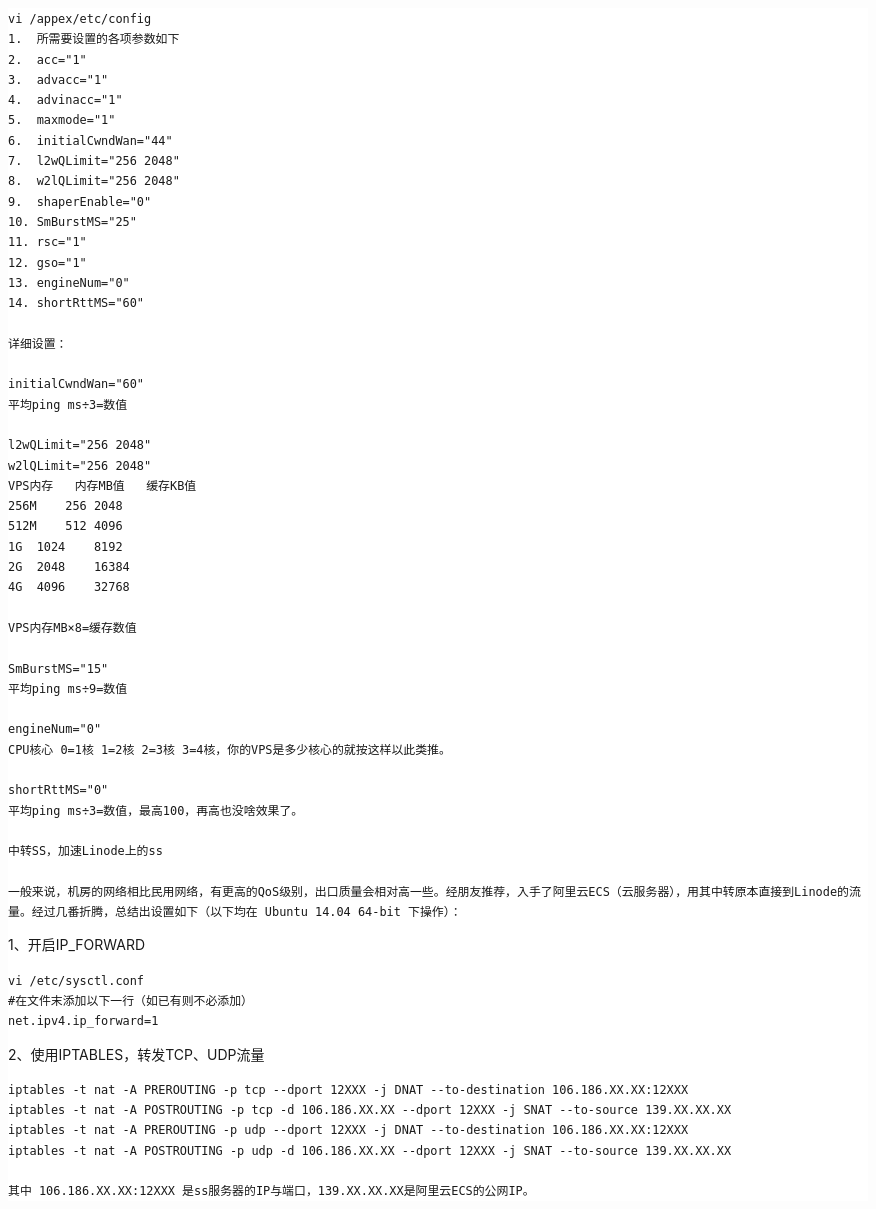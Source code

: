 ```
vi /appex/etc/config
1.	所需要设置的各项参数如下
2.	acc="1"
3.	advacc="1"
4.	advinacc="1"
5.	maxmode="1"
6.	initialCwndWan="44"
7.	l2wQLimit="256 2048"
8.	w2lQLimit="256 2048"
9.	shaperEnable="0"
10.	SmBurstMS="25"
11.	rsc="1"
12.	gso="1"
13.	engineNum="0"
14.	shortRttMS="60"

详细设置：

initialCwndWan="60"
平均ping ms÷3=数值

l2wQLimit="256 2048"
w2lQLimit="256 2048"
VPS内存	内存MB值	缓存KB值
256M	256	2048
512M	512	4096
1G	1024	8192
2G	2048	16384
4G	4096	32768

VPS内存MB×8=缓存数值

SmBurstMS="15"
平均ping ms÷9=数值

engineNum="0"
CPU核心 0=1核 1=2核 2=3核 3=4核，你的VPS是多少核心的就按这样以此类推。

shortRttMS="0"
平均ping ms÷3=数值，最高100，再高也没啥效果了。

中转SS，加速Linode上的ss

一般来说，机房的网络相比民用网络，有更高的QoS级别，出口质量会相对高一些。经朋友推荐，入手了阿里云ECS（云服务器），用其中转原本直接到Linode的流量。经过几番折腾，总结出设置如下（以下均在 Ubuntu 14.04 64-bit 下操作）：
```

1、开启IP_FORWARD
```
vi /etc/sysctl.conf
#在文件末添加以下一行（如已有则不必添加）
net.ipv4.ip_forward=1
```
2、使用IPTABLES，转发TCP、UDP流量
```
iptables -t nat -A PREROUTING -p tcp --dport 12XXX -j DNAT --to-destination 106.186.XX.XX:12XXX
iptables -t nat -A POSTROUTING -p tcp -d 106.186.XX.XX --dport 12XXX -j SNAT --to-source 139.XX.XX.XX
iptables -t nat -A PREROUTING -p udp --dport 12XXX -j DNAT --to-destination 106.186.XX.XX:12XXX
iptables -t nat -A POSTROUTING -p udp -d 106.186.XX.XX --dport 12XXX -j SNAT --to-source 139.XX.XX.XX

其中 106.186.XX.XX:12XXX 是ss服务器的IP与端口，139.XX.XX.XX是阿里云ECS的公网IP。
```